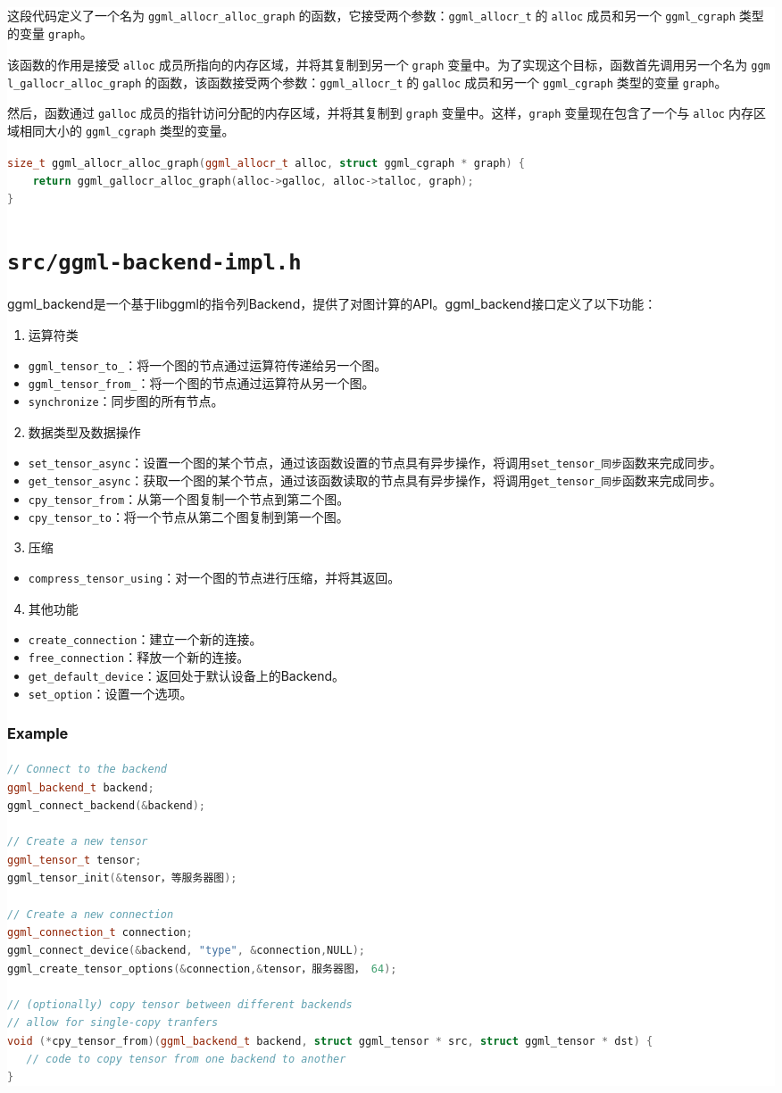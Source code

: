 这段代码定义了一个名为 `ggml_allocr_alloc_graph` 的函数，它接受两个参数：`ggml_allocr_t` 的 `alloc` 成员和另一个 `ggml_cgraph` 类型的变量 `graph`。

该函数的作用是接受 `alloc` 成员所指向的内存区域，并将其复制到另一个 `graph` 变量中。为了实现这个目标，函数首先调用另一个名为 `ggml_gallocr_alloc_graph` 的函数，该函数接受两个参数：`ggml_allocr_t` 的 `galloc` 成员和另一个 `ggml_cgraph` 类型的变量 `graph`。

然后，函数通过 `galloc` 成员的指针访问分配的内存区域，并将其复制到 `graph` 变量中。这样，`graph` 变量现在包含了一个与 `alloc` 内存区域相同大小的 `ggml_cgraph` 类型的变量。


```cpp
size_t ggml_allocr_alloc_graph(ggml_allocr_t alloc, struct ggml_cgraph * graph) {
    return ggml_gallocr_alloc_graph(alloc->galloc, alloc->talloc, graph);
}

```

# `src/ggml-backend-impl.h`



ggml_backend是一个基于libggml的指令列Backend，提供了对图计算的API。ggml_backend接口定义了以下功能：

1. 运算符类

- `ggml_tensor_to_`：将一个图的节点通过运算符传递给另一个图。
- `ggml_tensor_from_`：将一个图的节点通过运算符从另一个图。
- `synchronize`：同步图的所有节点。

2. 数据类型及数据操作

- `set_tensor_async`：设置一个图的某个节点，通过该函数设置的节点具有异步操作，将调用`set_tensor_同步`函数来完成同步。
- `get_tensor_async`：获取一个图的某个节点，通过该函数读取的节点具有异步操作，将调用`get_tensor_同步`函数来完成同步。
- `cpy_tensor_from`：从第一个图复制一个节点到第二个图。
- `cpy_tensor_to`：将一个节点从第二个图复制到第一个图。

3. 压缩

- `compress_tensor_using`：对一个图的节点进行压缩，并将其返回。

4. 其他功能

- `create_connection`：建立一个新的连接。
- `free_connection`：释放一个新的连接。
- `get_default_device`：返回处于默认设备上的Backend。
- `set_option`：设置一个选项。

### Example

```cpp
// Connect to the backend
ggml_backend_t backend;
ggml_connect_backend(&backend);

// Create a new tensor
ggml_tensor_t tensor;
ggml_tensor_init(&tensor，等服务器图);

// Create a new connection
ggml_connection_t connection;
ggml_connect_device(&backend, "type", &connection,NULL);
ggml_create_tensor_options(&connection,&tensor，服务器图， 64);

// (optionally) copy tensor between different backends
// allow for single-copy tranfers
void (*cpy_tensor_from)(ggml_backend_t backend, struct ggml_tensor * src, struct ggml_tensor * dst) {
   // code to copy tensor from one backend to another
}

```
